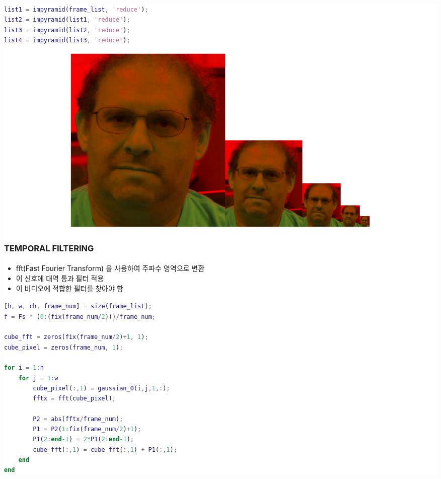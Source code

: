```matlab
list1 = impyramid(frame_list, 'reduce');
list2 = impyramid(list1, 'reduce');
list3 = impyramid(list2, 'reduce');
list4 = impyramid(list3, 'reduce');
```
<p align='center'>
  <img src='./image/3.PNG' width="600px">
</p>

### TEMPORAL FILTERING
- fft(Fast Fourier Transform) 을 사용하여 주파수 영역으로 변환
- 이 신호에 대역 통과 필터 적용
- 이 비디오에 적합한 필터를 찾아야 함

```matlab
[h, w, ch, frame_num] = size(frame_list);
f = Fs * (0:(fix(frame_num/2)))/frame_num;

cube_fft = zeros(fix(frame_num/2)+1, 1);
cube_pixel = zeros(frame_num, 1);

for i = 1:h
    for j = 1:w
        cube_pixel(:,1) = gaussian_0(i,j,1,:);
        fftx = fft(cube_pixel);
        
        P2 = abs(fftx/frame_num);
        P1 = P2(1:fix(frame_num/2)+1);
        P1(2:end-1) = 2*P1(2:end-1);
        cube_fft(:,1) = cube_fft(:,1) + P1(:,1);
    end
end
```
